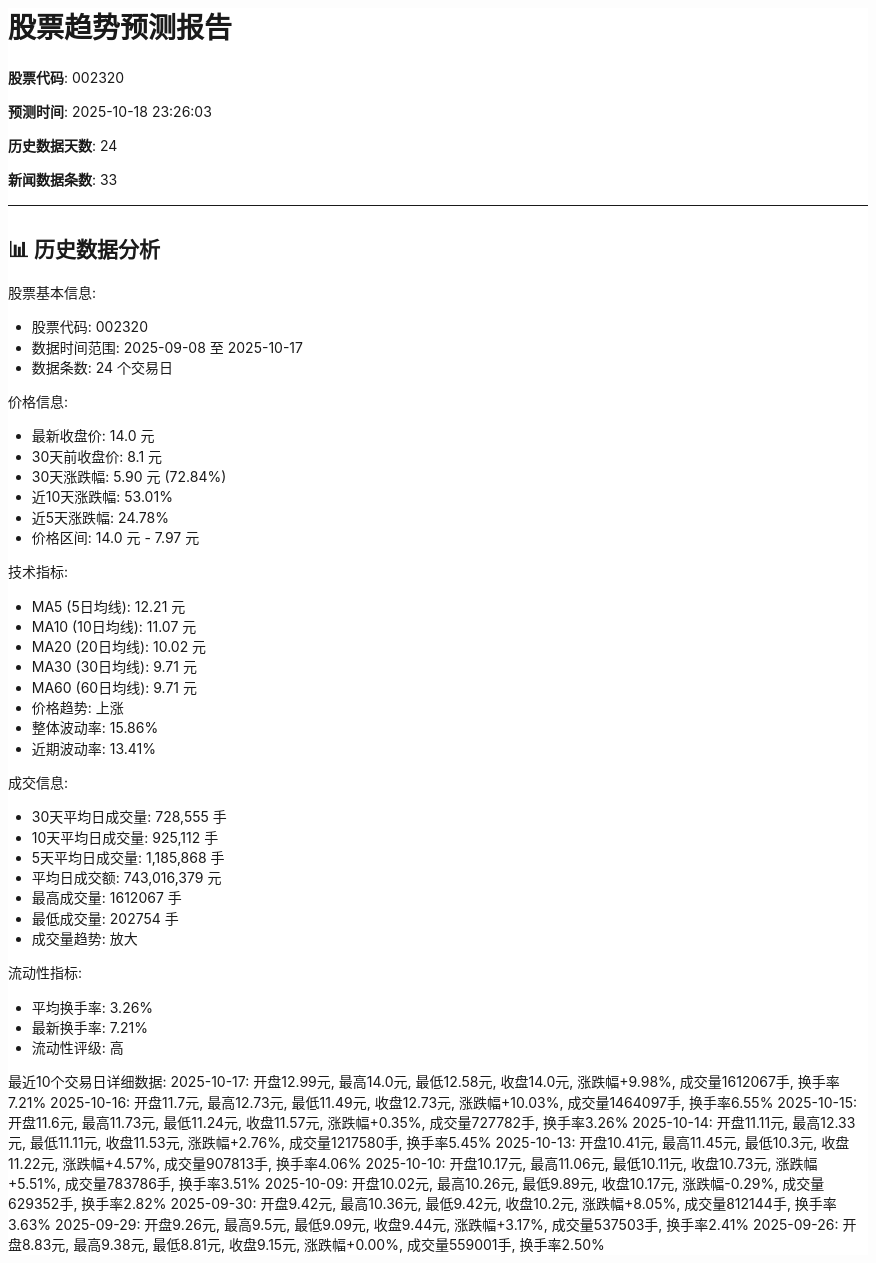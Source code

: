 # 股票趋势预测报告

**股票代码**: 002320

**预测时间**: 2025-10-18 23:26:03

**历史数据天数**: 24

**新闻数据条数**: 33

---

## 📊 历史数据分析


股票基本信息:
- 股票代码: 002320
- 数据时间范围: 2025-09-08 至 2025-10-17
- 数据条数: 24 个交易日

价格信息:
- 最新收盘价: 14.0 元
- 30天前收盘价: 8.1 元
- 30天涨跌幅: 5.90 元 (72.84%)
- 近10天涨跌幅: 53.01%
- 近5天涨跌幅: 24.78%
- 价格区间: 14.0 元 - 7.97 元

技术指标:
- MA5 (5日均线): 12.21 元
- MA10 (10日均线): 11.07 元  
- MA20 (20日均线): 10.02 元
- MA30 (30日均线): 9.71 元
- MA60 (60日均线): 9.71 元
- 价格趋势: 上涨
- 整体波动率: 15.86%
- 近期波动率: 13.41%

成交信息:
- 30天平均日成交量: 728,555 手
- 10天平均日成交量: 925,112 手
- 5天平均日成交量: 1,185,868 手
- 平均日成交额: 743,016,379 元
- 最高成交量: 1612067 手
- 最低成交量: 202754 手
- 成交量趋势: 放大

流动性指标:
- 平均换手率: 3.26%
- 最新换手率: 7.21%
- 流动性评级: 高



最近10个交易日详细数据:
2025-10-17: 开盘12.99元, 最高14.0元, 最低12.58元, 收盘14.0元, 涨跌幅+9.98%, 成交量1612067手, 换手率7.21%
2025-10-16: 开盘11.7元, 最高12.73元, 最低11.49元, 收盘12.73元, 涨跌幅+10.03%, 成交量1464097手, 换手率6.55%
2025-10-15: 开盘11.6元, 最高11.73元, 最低11.24元, 收盘11.57元, 涨跌幅+0.35%, 成交量727782手, 换手率3.26%
2025-10-14: 开盘11.11元, 最高12.33元, 最低11.11元, 收盘11.53元, 涨跌幅+2.76%, 成交量1217580手, 换手率5.45%
2025-10-13: 开盘10.41元, 最高11.45元, 最低10.3元, 收盘11.22元, 涨跌幅+4.57%, 成交量907813手, 换手率4.06%
2025-10-10: 开盘10.17元, 最高11.06元, 最低10.11元, 收盘10.73元, 涨跌幅+5.51%, 成交量783786手, 换手率3.51%
2025-10-09: 开盘10.02元, 最高10.26元, 最低9.89元, 收盘10.17元, 涨跌幅-0.29%, 成交量629352手, 换手率2.82%
2025-09-30: 开盘9.42元, 最高10.36元, 最低9.42元, 收盘10.2元, 涨跌幅+8.05%, 成交量812144手, 换手率3.63%
2025-09-29: 开盘9.26元, 最高9.5元, 最低9.09元, 收盘9.44元, 涨跌幅+3.17%, 成交量537503手, 换手率2.41%
2025-09-26: 开盘8.83元, 最高9.38元, 最低8.81元, 收盘9.15元, 涨跌幅+0.00%, 成交量559001手, 换手率2.50%
